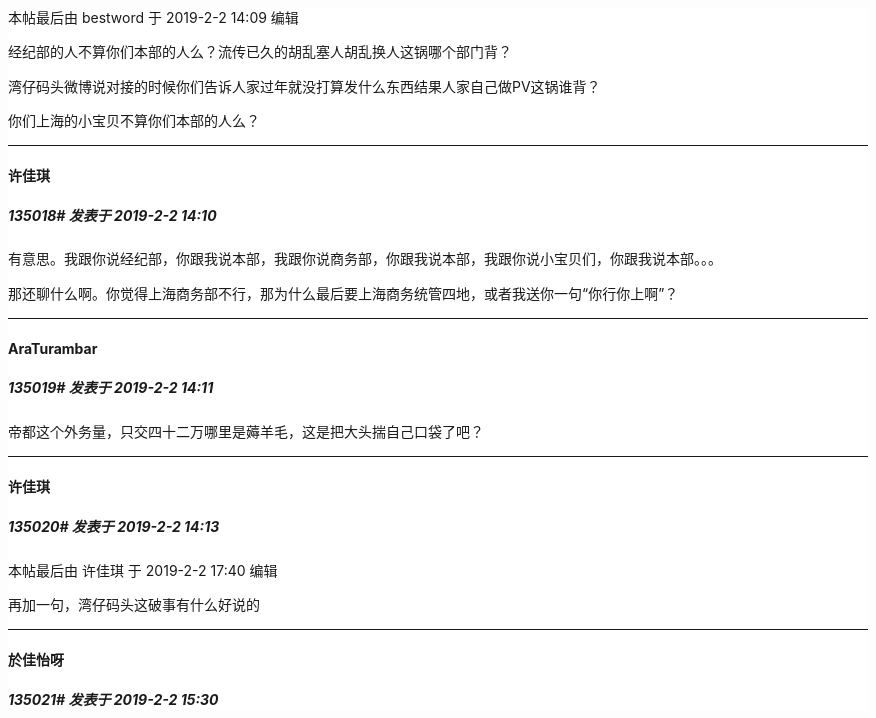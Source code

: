 

 本帖最后由 bestword 于 2019-2-2 14:09 编辑 

经纪部的人不算你们本部的人么？流传已久的胡乱塞人胡乱换人这锅哪个部门背？


湾仔码头微博说对接的时候你们告诉人家过年就没打算发什么东西结果人家自己做PV这锅谁背？

你们上海的小宝贝不算你们本部的人么？







-----

####  许佳琪  
##### 135018#       发表于 2019-2-2 14:10




有意思。我跟你说经纪部，你跟我说本部，我跟你说商务部，你跟我说本部，我跟你说小宝贝们，你跟我说本部。。。

那还聊什么啊。你觉得上海商务部不行，那为什么最后要上海商务统管四地，或者我送你一句“你行你上啊”？







-----

####  AraTurambar  
##### 135019#       发表于 2019-2-2 14:11




帝都这个外务量，只交四十二万哪里是薅羊毛，这是把大头揣自己口袋了吧？







-----

####  许佳琪  
##### 135020#       发表于 2019-2-2 14:13



 本帖最后由 许佳琪 于 2019-2-2 17:40 编辑 

再加一句，湾仔码头这破事有什么好说的







-----

####  於佳怡呀  
##### 135021#       发表于 2019-2-2 15:30
